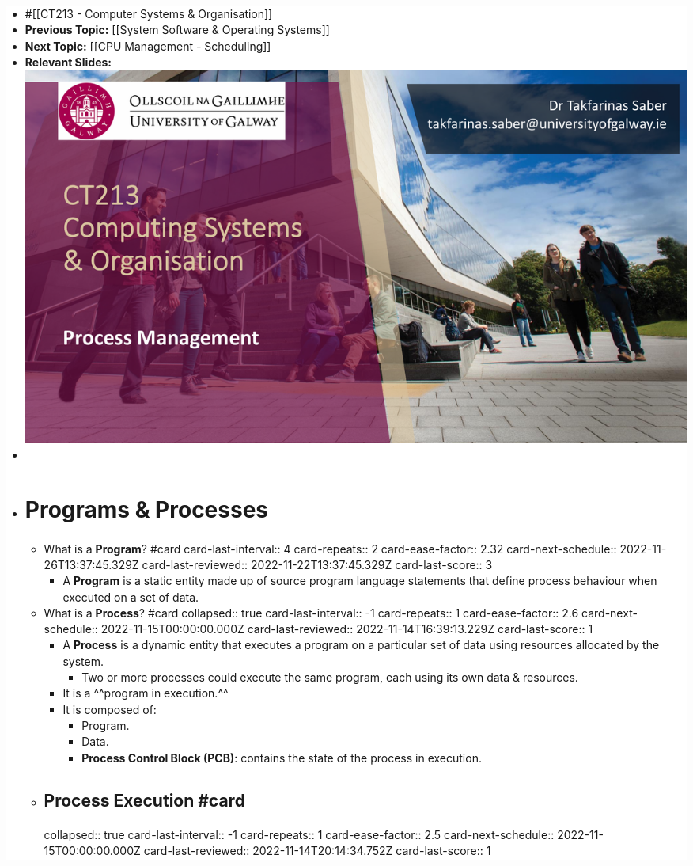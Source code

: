 - #[[CT213 - Computer Systems & Organisation]]
- **Previous Topic:** [[System Software & Operating Systems]]
- **Next Topic:** [[CPU Management - Scheduling]]
- **Relevant Slides:** ![Lecture 4.pdf](../assets/Lecture_4_1664197052447_0.pdf)
-
- # Programs & Processes
	- What is a **Program**? #card
	  card-last-interval:: 4
	  card-repeats:: 2
	  card-ease-factor:: 2.32
	  card-next-schedule:: 2022-11-26T13:37:45.329Z
	  card-last-reviewed:: 2022-11-22T13:37:45.329Z
	  card-last-score:: 3
		- A **Program** is a static entity made up of source program language statements that define process behaviour when executed on a set of data.
	- What is a **Process**? #card
	  collapsed:: true
	  card-last-interval:: -1
	  card-repeats:: 1
	  card-ease-factor:: 2.6
	  card-next-schedule:: 2022-11-15T00:00:00.000Z
	  card-last-reviewed:: 2022-11-14T16:39:13.229Z
	  card-last-score:: 1
		- A **Process** is a dynamic entity that executes a program on a particular set of data using resources allocated by the system.
			- Two or more processes could execute the same program, each using its own data & resources.
		- It is a ^^program in execution.^^
		- It is composed of:
			- Program.
			- Data.
			- **Process Control Block (PCB)**: contains the state of the process in execution.
	- ## Process Execution #card
	  collapsed:: true
	  card-last-interval:: -1
	  card-repeats:: 1
	  card-ease-factor:: 2.5
	  card-next-schedule:: 2022-11-15T00:00:00.000Z
	  card-last-reviewed:: 2022-11-14T20:14:34.752Z
	  card-last-score:: 1